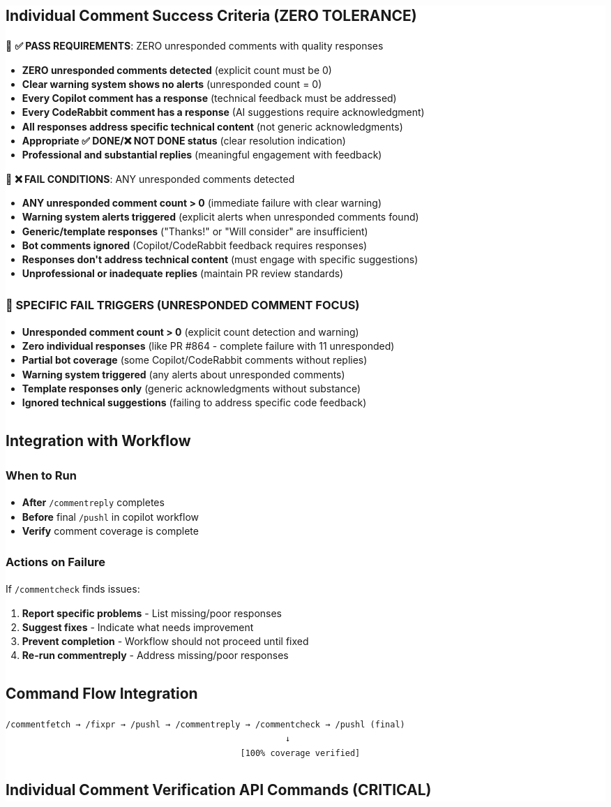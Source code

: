 ## Individual Comment Success Criteria (ZERO TOLERANCE)

🚨 **✅ PASS REQUIREMENTS**: ZERO unresponded comments with quality responses
- **ZERO unresponded comments detected** (explicit count must be 0)
- **Clear warning system shows no alerts** (unresponded count = 0)
- **Every Copilot comment has a response** (technical feedback must be addressed)
- **Every CodeRabbit comment has a response** (AI suggestions require acknowledgment)
- **All responses address specific technical content** (not generic acknowledgments)
- **Appropriate ✅ DONE/❌ NOT DONE status** (clear resolution indication)
- **Professional and substantial replies** (meaningful engagement with feedback)

🚨 **❌ FAIL CONDITIONS**: ANY unresponded comments detected
- **ANY unresponded comment count > 0** (immediate failure with clear warning)
- **Warning system alerts triggered** (explicit alerts when unresponded comments found)
- **Generic/template responses** ("Thanks!" or "Will consider" are insufficient)
- **Bot comments ignored** (Copilot/CodeRabbit feedback requires responses)
- **Responses don't address technical content** (must engage with specific suggestions)
- **Unprofessional or inadequate replies** (maintain PR review standards)

### 🎯 SPECIFIC FAIL TRIGGERS (UNRESPONDED COMMENT FOCUS)
- **Unresponded comment count > 0** (explicit count detection and warning)
- **Zero individual responses** (like PR #864 - complete failure with 11 unresponded)
- **Partial bot coverage** (some Copilot/CodeRabbit comments without replies)
- **Warning system triggered** (any alerts about unresponded comments)
- **Template responses only** (generic acknowledgments without substance)
- **Ignored technical suggestions** (failing to address specific code feedback)

## Integration with Workflow

### When to Run
- **After** `/commentreply` completes
- **Before** final `/pushl` in copilot workflow
- **Verify** comment coverage is complete

### Actions on Failure
If `/commentcheck` finds issues:
1. **Report specific problems** - List missing/poor responses
2. **Suggest fixes** - Indicate what needs improvement
3. **Prevent completion** - Workflow should not proceed until fixed
4. **Re-run commentreply** - Address missing/poor responses

## Command Flow Integration

```
/commentfetch → /fixpr → /pushl → /commentreply → /commentcheck → /pushl (final)
                                                        ↓
                                               [100% coverage verified]
```

## Individual Comment Verification API Commands (CRITICAL)
